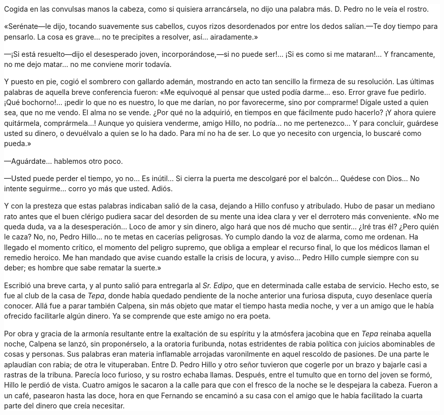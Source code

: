 Cogida en las convulsas manos la cabeza, como si quisiera arrancársela, no dijo
una palabra más. D. Pedro no le veía el rostro.

«Serénate—le dijo, tocando suavemente sus cabellos, cuyos rizos desordenados
por entre los dedos salían.—Te doy tiempo para pensarlo. La cosa es grave… no
te precipites a resolver, así… airadamente.»

—¡Si está resuelto—dijo el desesperado joven, incorporándose,—si no puede
ser!… ¡Si es como si me mataran!… Y francamente, no me dejo matar… no me
conviene morir todavía.

Y puesto en pie, cogió el sombrero con gallardo ademán, mostrando en acto tan
sencillo la firmeza de su resolución. Las últimas palabras de aquella breve
conferencia fueron: «Me equivoqué al pensar que usted podía darme… eso. Error
grave fue pedirlo. ¡Qué bochorno!… ¡pedir lo que no es nuestro, lo que me
darían, no por favorecerme, sino por comprarme! Dígale usted a quien sea, que
no me vendo. El alma no se vende. ¿Por qué no la adquirió, en tiempos en que
fácilmente pudo hacerlo? ¡Y ahora quiere quitármela, comprármela…! Aunque yo
quisiera venderme, amigo Hillo, no podría… no me pertenezco… Y para
concluir, guárdese usted su dinero, o devuélvalo a quien se lo ha dado. Para mí
no ha de ser. Lo que yo necesito con urgencia, lo buscaré como pueda.»

—Aguárdate… hablemos otro poco.

—Usted puede perder el tiempo, yo no… Es inútil… Si cierra la puerta me
descolgaré por el balcón… Quédese con Dios… No intente seguirme… corro yo
más que usted. Adiós.

Y con la presteza que estas palabras indicaban salió de la casa, dejando
a Hillo confuso y atribulado. Hubo de pasar un mediano rato antes que el buen
clérigo pudiera sacar del desorden de su mente una idea clara y ver el
derrotero más conveniente. «No me queda duda, va a la desesperación… Loco de
amor y sin dinero, algo hará que nos dé mucho que sentir… ¿Iré tras él? ¿Pero
quién le caza? No, no, Pedro Hillo… no te metas en cacerías peligrosas. Yo
cumplo dando la voz de alarma, como me ordenan. Ha llegado el momento crítico,
el momento del peligro supremo, que obliga a emplear el recurso final, lo que
los médicos llaman el remedio heroico. Me han mandado que avise cuando estalle
la crisis de locura, y aviso… Pedro Hillo cumple siempre con su deber; es
hombre que sabe rematar la suerte.»

Escribió una breve carta, y al punto salió para entregarla al *Sr. Edipo*, que
en determinada calle estaba de servicio. Hecho esto, se fue al club de la casa
de *Tepa*, donde había quedado pendiente de la noche anterior una furiosa
disputa, cuyo desenlace quería conocer. Allá fue a parar también Calpena, sin
más objeto que matar el tiempo hasta media noche, y ver a un amigo que le había
ofrecido facilitarle algún dinero. Ya se comprende que este amigo no era poeta.

Por obra y gracia de la armonía resultante entre la exaltación de su espíritu
y la atmósfera jacobina que en *Tepa* reinaba aquella noche, Calpena se lanzó,
sin proponérselo, a la oratoria furibunda, notas estridentes de rabia política
con juicios abominables de cosas y personas. Sus palabras eran materia
inflamable arrojadas varonilmente en aquel rescoldo de pasiones. De una parte
le aplaudían con rabia; de otra le vituperaban. Entre D. Pedro Hillo y otro
señor tuvieron que cogerle por un brazo y bajarle casi a rastras de la tribuna.
Parecía loco furioso, y su rostro echaba llamas. Después, entre el tumulto que
en torno del joven se formó, Hillo le perdió de vista. Cuatro amigos le sacaron
a la calle para que con el fresco de la noche se le despejara la cabeza. Fueron
a un café, pasearon hasta las doce, hora en que Fernando se encaminó a su casa
con el amigo que le había facilitado la cuarta parte del dinero que creía
necesitar.
